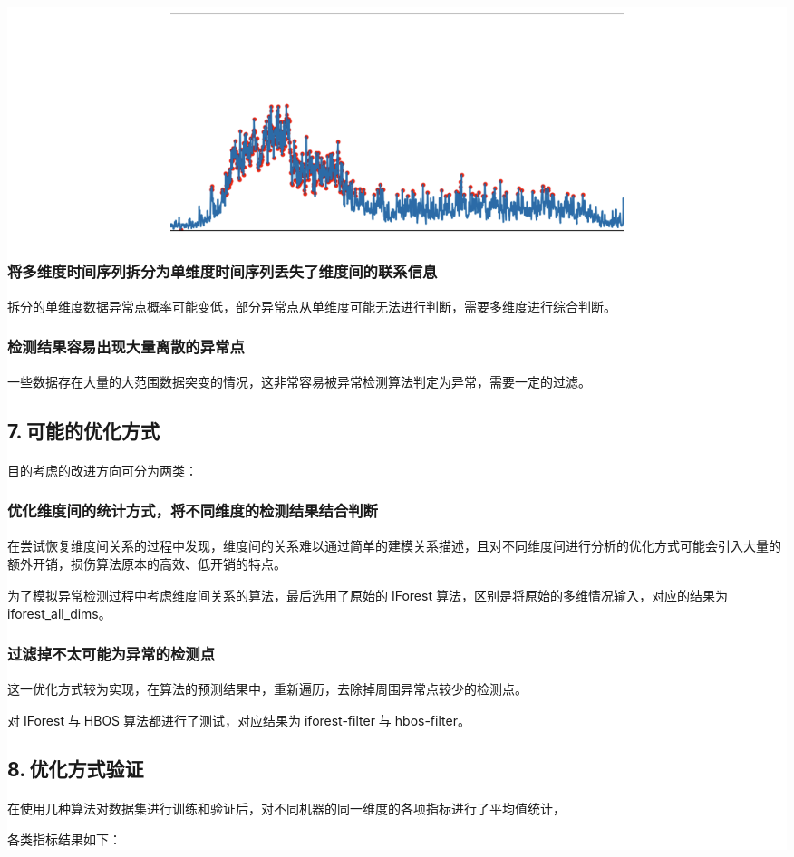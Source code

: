 <div align=center><img src="./imgs/visual-example-2.png" width="500px"></div>

### 将多维度时间序列拆分为单维度时间序列丢失了维度间的联系信息

拆分的单维度数据异常点概率可能变低，部分异常点从单维度可能无法进行判断，需要多维度进行综合判断。

### 检测结果容易出现大量离散的异常点

一些数据存在大量的大范围数据突变的情况，这非常容易被异常检测算法判定为异常，需要一定的过滤。

## 7. 可能的优化方式

目的考虑的改进方向可分为两类：

### 优化维度间的统计方式，将不同维度的检测结果结合判断
  
在尝试恢复维度间关系的过程中发现，维度间的关系难以通过简单的建模关系描述，且对不同维度间进行分析的优化方式可能会引入大量的额外开销，损伤算法原本的高效、低开销的特点。

为了模拟异常检测过程中考虑维度间关系的算法，最后选用了原始的 IForest 算法，区别是将原始的多维情况输入，对应的结果为 iforest_all_dims。

### 过滤掉不太可能为异常的检测点

这一优化方式较为实现，在算法的预测结果中，重新遍历，去除掉周围异常点较少的检测点。

对 IForest 与 HBOS 算法都进行了测试，对应结果为 iforest-filter 与 hbos-filter。

## 8. 优化方式验证

在使用几种算法对数据集进行训练和验证后，对不同机器的同一维度的各项指标进行了平均值统计，

各类指标结果如下：
